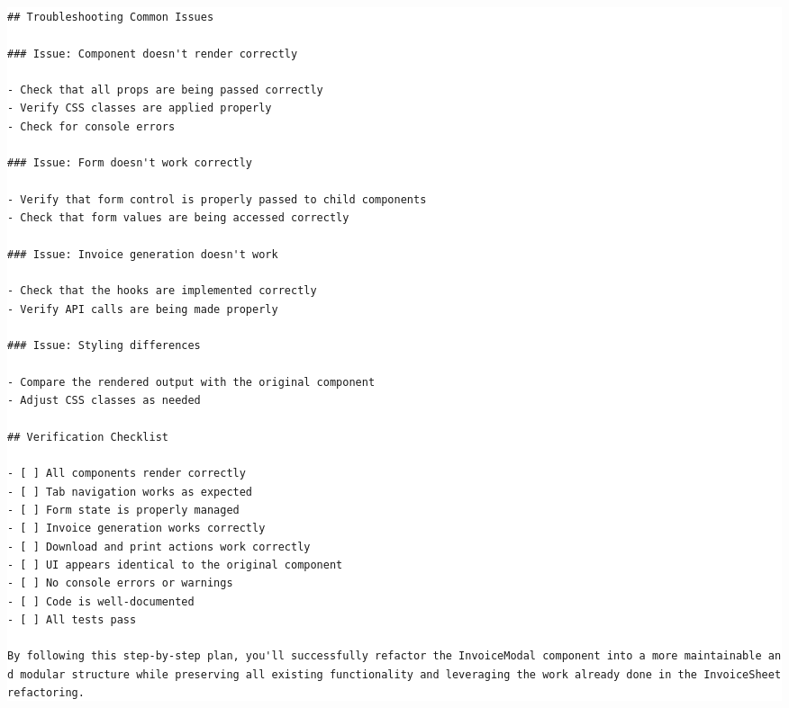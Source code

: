 ```
## Troubleshooting Common Issues

### Issue: Component doesn't render correctly

- Check that all props are being passed correctly
- Verify CSS classes are applied properly
- Check for console errors

### Issue: Form doesn't work correctly

- Verify that form control is properly passed to child components
- Check that form values are being accessed correctly

### Issue: Invoice generation doesn't work

- Check that the hooks are implemented correctly
- Verify API calls are being made properly

### Issue: Styling differences

- Compare the rendered output with the original component
- Adjust CSS classes as needed

## Verification Checklist

- [ ] All components render correctly
- [ ] Tab navigation works as expected
- [ ] Form state is properly managed
- [ ] Invoice generation works correctly
- [ ] Download and print actions work correctly
- [ ] UI appears identical to the original component
- [ ] No console errors or warnings
- [ ] Code is well-documented
- [ ] All tests pass

By following this step-by-step plan, you'll successfully refactor the InvoiceModal component into a more maintainable and modular structure while preserving all existing functionality and leveraging the work already done in the InvoiceSheet refactoring.
